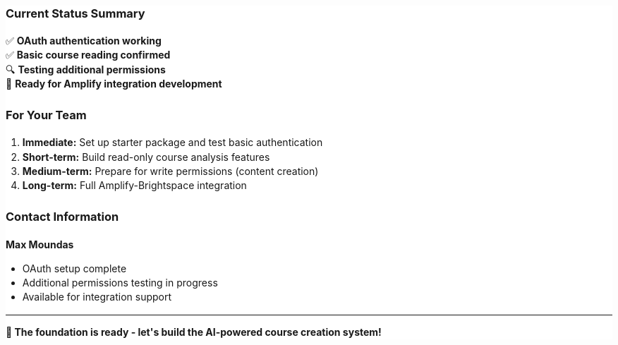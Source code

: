 ### **Current Status Summary**

✅ **OAuth authentication working**  
✅ **Basic course reading confirmed**  
🔍 **Testing additional permissions**  
🎯 **Ready for Amplify integration development**

### **For Your Team**

1. **Immediate:** Set up starter package and test basic authentication
2. **Short-term:** Build read-only course analysis features  
3. **Medium-term:** Prepare for write permissions (content creation)
4. **Long-term:** Full Amplify-Brightspace integration

### **Contact Information**

**Max Moundas**
- OAuth setup complete
- Additional permissions testing in progress
- Available for integration support

---

**🎯 The foundation is ready - let's build the AI-powered course creation system!**